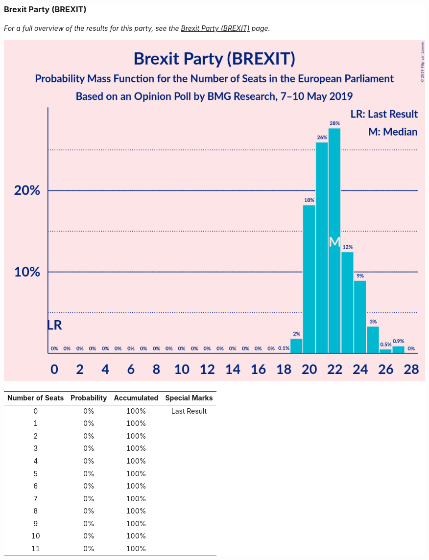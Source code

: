 ### Brexit Party (BREXIT)

*For a full overview of the results for this party, see the [Brexit Party (BREXIT)](party-brexitpartybrexit.html) page.*

![Graph with seats probability mass function not yet produced](2019-05-10-BMGResearch-seats-pmf-brexitpartybrexit.png "Seats Probability Mass Function")

| Number of Seats | Probability | Accumulated | Special Marks |
|:---------------:|:-----------:|:-----------:|:-------------:|
| 0 | 0% | 100% | Last Result |
| 1 | 0% | 100% |  |
| 2 | 0% | 100% |  |
| 3 | 0% | 100% |  |
| 4 | 0% | 100% |  |
| 5 | 0% | 100% |  |
| 6 | 0% | 100% |  |
| 7 | 0% | 100% |  |
| 8 | 0% | 100% |  |
| 9 | 0% | 100% |  |
| 10 | 0% | 100% |  |
| 11 | 0% | 100% |  |